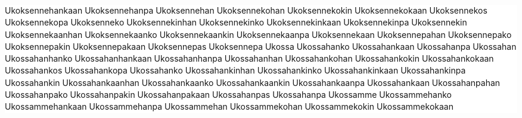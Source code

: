 Ukoksennehankaan
Ukoksennehanpa
Ukoksennehan
Ukoksennekohan
Ukoksennekokin
Ukoksennekokaan
Ukoksennekos
Ukoksennekopa
Ukoksenneko
Ukoksennekinhan
Ukoksennekinko
Ukoksennekinkaan
Ukoksennekinpa
Ukoksennekin
Ukoksennekaanhan
Ukoksennekaanko
Ukoksennekaankin
Ukoksennekaanpa
Ukoksennekaan
Ukoksennepahan
Ukoksennepako
Ukoksennepakin
Ukoksennepakaan
Ukoksennepas
Ukoksennepa
Ukossa
Ukossahanko
Ukossahankaan
Ukossahanpa
Ukossahan
Ukossahanhanko
Ukossahanhankaan
Ukossahanhanpa
Ukossahanhan
Ukossahankohan
Ukossahankokin
Ukossahankokaan
Ukossahankos
Ukossahankopa
Ukossahanko
Ukossahankinhan
Ukossahankinko
Ukossahankinkaan
Ukossahankinpa
Ukossahankin
Ukossahankaanhan
Ukossahankaanko
Ukossahankaankin
Ukossahankaanpa
Ukossahankaan
Ukossahanpahan
Ukossahanpako
Ukossahanpakin
Ukossahanpakaan
Ukossahanpas
Ukossahanpa
Ukossamme
Ukossammehanko
Ukossammehankaan
Ukossammehanpa
Ukossammehan
Ukossammekohan
Ukossammekokin
Ukossammekokaan